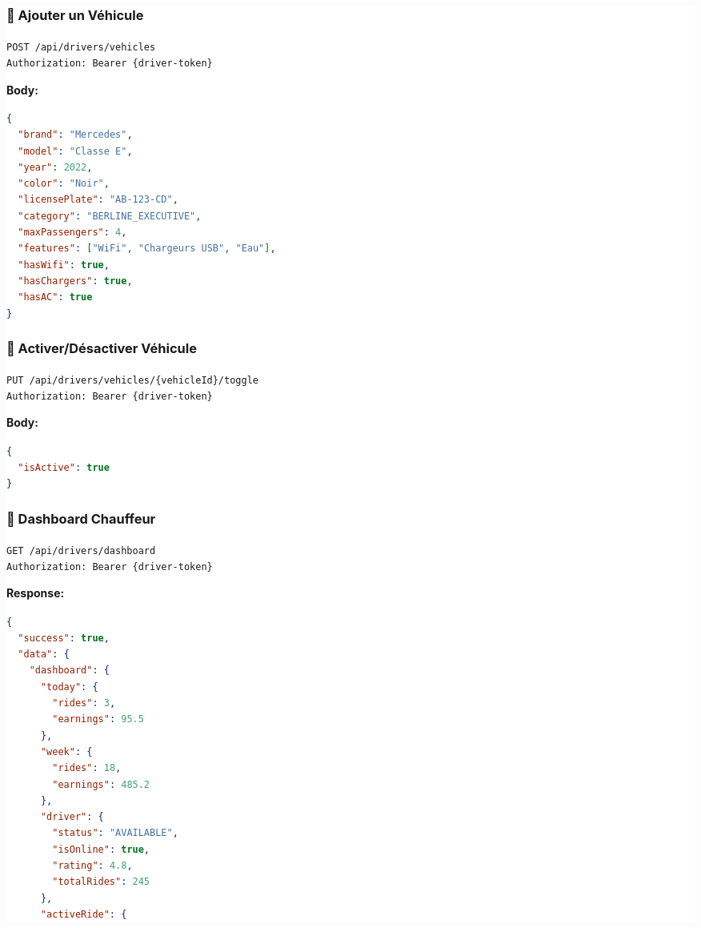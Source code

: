 ### 🚙 Ajouter un Véhicule

```http
POST /api/drivers/vehicles
Authorization: Bearer {driver-token}
```

**Body:**

```json
{
  "brand": "Mercedes",
  "model": "Classe E",
  "year": 2022,
  "color": "Noir",
  "licensePlate": "AB-123-CD",
  "category": "BERLINE_EXECUTIVE",
  "maxPassengers": 4,
  "features": ["WiFi", "Chargeurs USB", "Eau"],
  "hasWifi": true,
  "hasChargers": true,
  "hasAC": true
}
```

### 🚗 Activer/Désactiver Véhicule

```http
PUT /api/drivers/vehicles/{vehicleId}/toggle
Authorization: Bearer {driver-token}
```

**Body:**

```json
{
  "isActive": true
}
```

### 📱 Dashboard Chauffeur

```http
GET /api/drivers/dashboard
Authorization: Bearer {driver-token}
```

**Response:**

```json
{
  "success": true,
  "data": {
    "dashboard": {
      "today": {
        "rides": 3,
        "earnings": 95.5
      },
      "week": {
        "rides": 18,
        "earnings": 485.2
      },
      "driver": {
        "status": "AVAILABLE",
        "isOnline": true,
        "rating": 4.8,
        "totalRides": 245
      },
      "activeRide": {
```